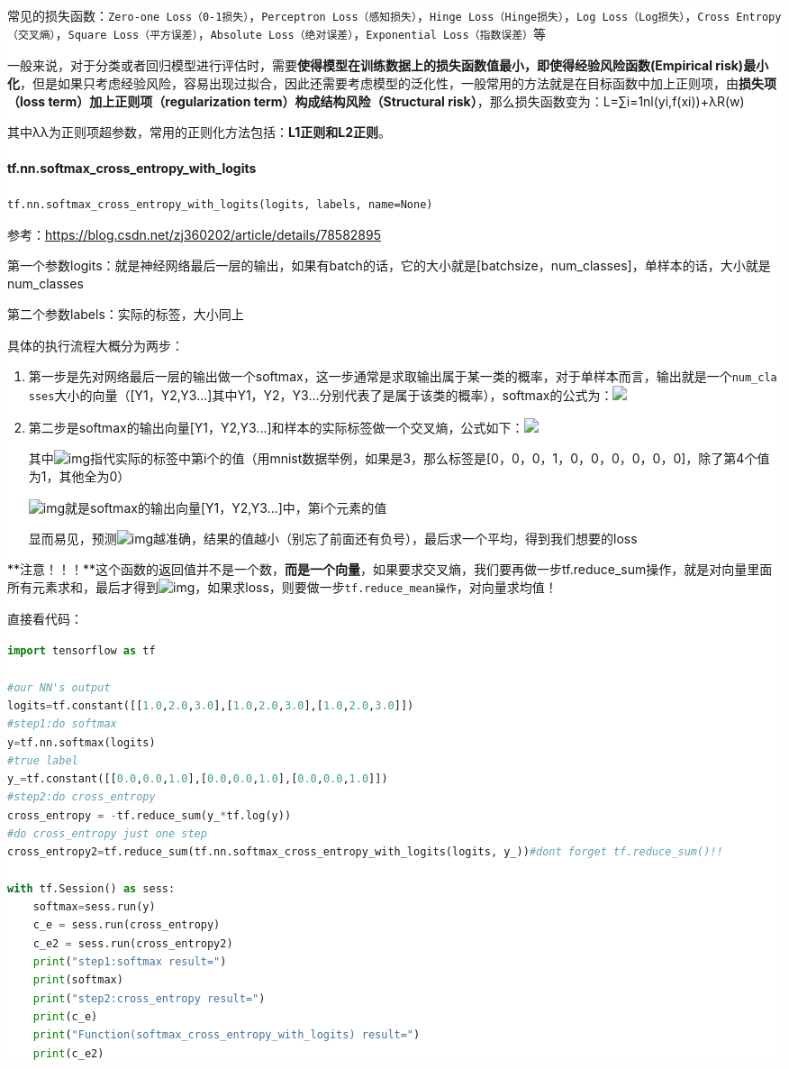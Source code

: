 常见的损失函数：`Zero-one Loss（0-1损失）`，`Perceptron Loss（感知损失）`，`Hinge Loss（Hinge损失）`，`Log Loss（Log损失）`，`Cross Entropy（交叉熵）`，`Square Loss（平方误差）`，`Absolute Loss（绝对误差）`，`Exponential Loss（指数误差）`等

一般来说，对于分类或者回归模型进行评估时，需要**使得模型在训练数据上的损失函数值最小，即使得经验风险函数(Empirical risk)最小化**，但是如果只考虑经验风险，容易出现过拟合，因此还需要考虑模型的泛化性，一般常用的方法就是在目标函数中加上正则项，由**损失项（loss term）加上正则项（regularization term）构成结构风险（Structural risk）**，那么损失函数变为：L=∑i=1nl(yi,f(xi))+λR(w)

其中λλ为正则项超参数，常用的正则化方法包括：**L1正则和L2正则**。



#### tf.nn.softmax_cross_entropy_with_logits

`tf.nn.softmax_cross_entropy_with_logits(logits, labels, name=None)`

参考：https://blog.csdn.net/zj360202/article/details/78582895

第一个参数logits：就是神经网络最后一层的输出，如果有batch的话，它的大小就是[batchsize，num_classes]，单样本的话，大小就是num_classes

第二个参数labels：实际的标签，大小同上

具体的执行流程大概分为两步：

1. 第一步是先对网络最后一层的输出做一个softmax，这一步通常是求取输出属于某一类的概率，对于单样本而言，输出就是一个`num_classes`大小的向量（[Y1，Y2,Y3...]其中Y1，Y2，Y3...分别代表了是属于该类的概率），softmax的公式为：![](https://img-blog.csdn.net/20161128203449282)

2. 第二步是softmax的输出向量[Y1，Y2,Y3...]和样本的实际标签做一个交叉熵，公式如下：![](https://img-blog.csdn.net/20161128203840317)

   其中![img](https://img-blog.csdn.net/20161128204121097)指代实际的标签中第i个的值（用mnist数据举例，如果是3，那么标签是[0，0，0，1，0，0，0，0，0，0]，除了第4个值为1，其他全为0）

   ![img](https://img-blog.csdn.net/20161128204500600)就是softmax的输出向量[Y1，Y2,Y3...]中，第i个元素的值

   显而易见，预测![img](https://img-blog.csdn.net/20161128204500600)越准确，结果的值越小（别忘了前面还有负号），最后求一个平均，得到我们想要的loss

**注意！！！**这个函数的返回值并不是一个数，**而是一个向量**，如果要求交叉熵，我们要再做一步tf.reduce_sum操作，就是对向量里面所有元素求和，最后才得到![img](https://img-blog.csdn.net/20161128213206933)，如果求loss，则要做一步`tf.reduce_mean操作`，对向量求均值！

直接看代码：

``` python
import tensorflow as tf  
  
#our NN's output  
logits=tf.constant([[1.0,2.0,3.0],[1.0,2.0,3.0],[1.0,2.0,3.0]])  
#step1:do softmax  
y=tf.nn.softmax(logits)  
#true label  
y_=tf.constant([[0.0,0.0,1.0],[0.0,0.0,1.0],[0.0,0.0,1.0]])  
#step2:do cross_entropy  
cross_entropy = -tf.reduce_sum(y_*tf.log(y))  
#do cross_entropy just one step  
cross_entropy2=tf.reduce_sum(tf.nn.softmax_cross_entropy_with_logits(logits, y_))#dont forget tf.reduce_sum()!!  
  
with tf.Session() as sess:  
    softmax=sess.run(y)  
    c_e = sess.run(cross_entropy)  
    c_e2 = sess.run(cross_entropy2)  
    print("step1:softmax result=")  
    print(softmax)  
    print("step2:cross_entropy result=")  
    print(c_e)  
    print("Function(softmax_cross_entropy_with_logits) result=")  
    print(c_e2)  
```
